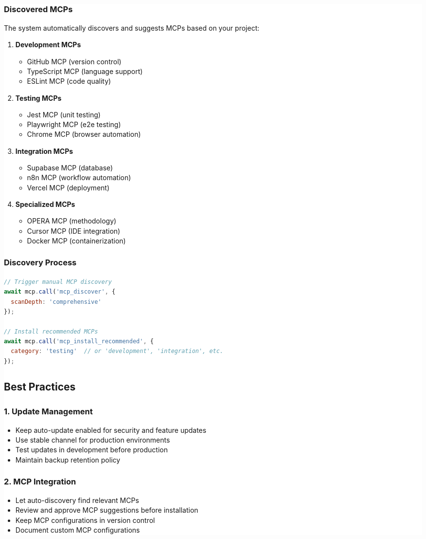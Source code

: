 ### Discovered MCPs

The system automatically discovers and suggests MCPs based on your project:

1. **Development MCPs**
   - GitHub MCP (version control)
   - TypeScript MCP (language support)
   - ESLint MCP (code quality)

2. **Testing MCPs**
   - Jest MCP (unit testing)
   - Playwright MCP (e2e testing)
   - Chrome MCP (browser automation)

3. **Integration MCPs**
   - Supabase MCP (database)
   - n8n MCP (workflow automation)
   - Vercel MCP (deployment)

4. **Specialized MCPs**
   - OPERA MCP (methodology)
   - Cursor MCP (IDE integration)
   - Docker MCP (containerization)

### Discovery Process

```javascript
// Trigger manual MCP discovery
await mcp.call('mcp_discover', {
  scanDepth: 'comprehensive'
});

// Install recommended MCPs
await mcp.call('mcp_install_recommended', {
  category: 'testing'  // or 'development', 'integration', etc.
});
```

## Best Practices

### 1. Update Management

- Keep auto-update enabled for security and feature updates
- Use stable channel for production environments
- Test updates in development before production
- Maintain backup retention policy

### 2. MCP Integration

- Let auto-discovery find relevant MCPs
- Review and approve MCP suggestions before installation
- Keep MCP configurations in version control
- Document custom MCP configurations
